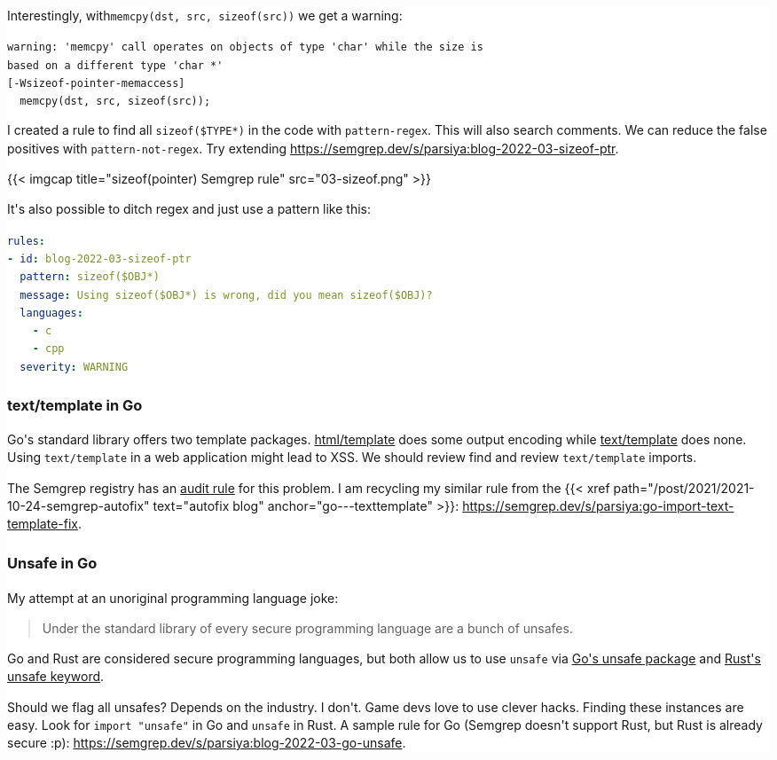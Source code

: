 Interestingly, with`memcpy(dst, src, sizeof(src))` we get a warning:

```
warning: 'memcpy' call operates on objects of type 'char' while the size is
based on a different type 'char *'
[-Wsizeof-pointer-memaccess]
  memcpy(dst, src, sizeof(src));
```

I created a rule to find all `sizeof($TYPE*)` in the code with `pattern-regex`.
This will also search comments. We can reduce the false positives with
`pattern-not-regex`. Try extending
https://semgrep.dev/s/parsiya:blog-2022-03-sizeof-ptr.

{{< imgcap title="sizeof(pointer) Semgrep rule" src="03-sizeof.png" >}}

It's also possible to ditch regex and just use a pattern like this:

``` yaml
rules:
- id: blog-2022-03-sizeof-ptr
  pattern: sizeof($OBJ*)
  message: Using sizeof($OBJ*) is wrong, did you mean sizeof($OBJ)?
  languages:
    - c
    - cpp
  severity: WARNING
```

### text/template in Go
Go's standard library offers two template packages.
[html/template][html-template] does some output encoding while
[text/template][text-template] does none. Using `text/template` in a web
application might lead to XSS. We should review find and review `text/template`
imports.

The Semgrep registry has an [audit rule][text-template-rule] for this problem.
I am recycling my similar rule from the
{{< xref path="/post/2021/2021-10-24-semgrep-autofix" 
    text="autofix blog" anchor="go---texttemplate" >}}:
https://semgrep.dev/s/parsiya:go-import-text-template-fix.

[text-template]: https://pkg.go.dev/text/template
[html-template]: https://pkg.go.dev/html/template
[text-template-rule]: https://semgrep.dev/r?q=text-template

### Unsafe in Go
My attempt at an unoriginal programming language joke:

> Under the standard library of every secure programming language are a bunch of
> unsafes.

Go and Rust are considered secure programming languages, but both allow us to
use `unsafe` via [Go's unsafe package][go-unsafe] and
[Rust's unsafe keyword][rust-unsafe].

[go-unsafe]: https://pkg.go.dev/unsafe
[rust-unsafe]: https://doc.rust-lang.org/std/keyword.unsafe.html

Should we flag all unsafes? Depends on the industry. I don't. Game devs love to
use clever hacks. Finding these instances are easy. Look for `import "unsafe"`
in Go and `unsafe` in Rust. A sample rule for Go (Semgrep doesn't support Rust,
but Rust is already secure :p):
https://semgrep.dev/s/parsiya:blog-2022-03-go-unsafe.


[irsdl-twitter]: https://twitter.com/irsdl
[net-keywords]: https://gist.github.com/irsdl/9315521bab79fe972859874b5f2185af
[security-audit-policy]: https://semgrep.dev/p/security-audit
[semgrep-rules-audit]: https://github.com/returntocorp/semgrep-rules#rule-namespacing
[appinspector-gh]: https://github.com/microsoft/ApplicationInspector
[devskim-gh]: https://github.com/microsoft/DevSkim
[felix-twitter]: https://twitter.com/_fel1x
[playing-weggli]: https://dustri.org/b/playing-with-weggli.html
[oblivion-site]: https://pwning.systems/about/
[weggli-gh]: https://github.com/googleprojectzero/weggli
[tree-sitter]: https://tree-sitter.github.io/tree-sitter/
[^sslv3]: Deprecated in Go 1.14.
[tlsv1-gh]: https://github.com/golang/go/blob/01c83be7932e7f51333c813460752f09f78ec2c4/src/crypto/tls/common.go#L29
[^1]: OK! x509 certs. Don't @ me!
[^2]: Or for a variety of other reasons.
[insecureskip]: https://github.com/golang/go/blob/01c83be7932e7f51333c813460752f09f78ec2c4/src/crypto/tls/common.go#L641
[verifypeercert]: https://github.com/golang/go/blob/01c83be7932e7f51333c813460752f09f78ec2c4/src/crypto/tls/common.go#L590
[verifyconnection]: https://github.com/golang/go/blob/01c83be7932e7f51333c813460752f09f78ec2c4/src/crypto/tls/common.go#L603
[xxe-java]: https://cheatsheetseries.owasp.org/cheatsheets/XML_External_Entity_Prevention_Cheat_Sheet.html#java
[docker-root-registry]: https://semgrep.dev/r?q=docker+last-user-is-root
[docker-src-not-pinned]: https://semgrep.dev/r?q=dockerfile-source-not-pinned
[sql-string-rule]: https://semgrep.dev/playground?registry=java.lang.security.audit.formatted-sql-string.formatted-sql-string
[openssl_decrypt-php]: https://www.php.net/manual/en/function.openssl-decrypt.php
[openssl_decrypt-semgrep]: https://semgrep.dev/playground?registry=php.lang.security.audit.openssl-decrypt-validate.openssl-decrypt-validate
[cve-2020-1416]: https://msrc.microsoft.com/update-guide/en-US/vulnerability/CVE-2020-1416
[cve-in-code]: https://github.com/microsoft/vscode/blob/48b6c6a5ffca58a3fd7dc281419c42f8f9abc35a/src/vs/server/node/remoteExtensionHostAgentServer.ts#L677
[codeql-gh-sec-lab]: https://github.com/github/securitylab/tree/main/CodeQL_Queries
[tim-twitter]: https://twitter.com/TimGMichaud
[php-unserialize]: https://www.php.net/manual/en/function.unserialize.php
[jackson-gadgets]: https://cowtowncoder.medium.com/on-jackson-cves-dont-panic-here-is-what-you-need-to-know-54cd0d6e8062#da96
[owasp-cheatsheet-series]: https://cheatsheetseries.owasp.org/